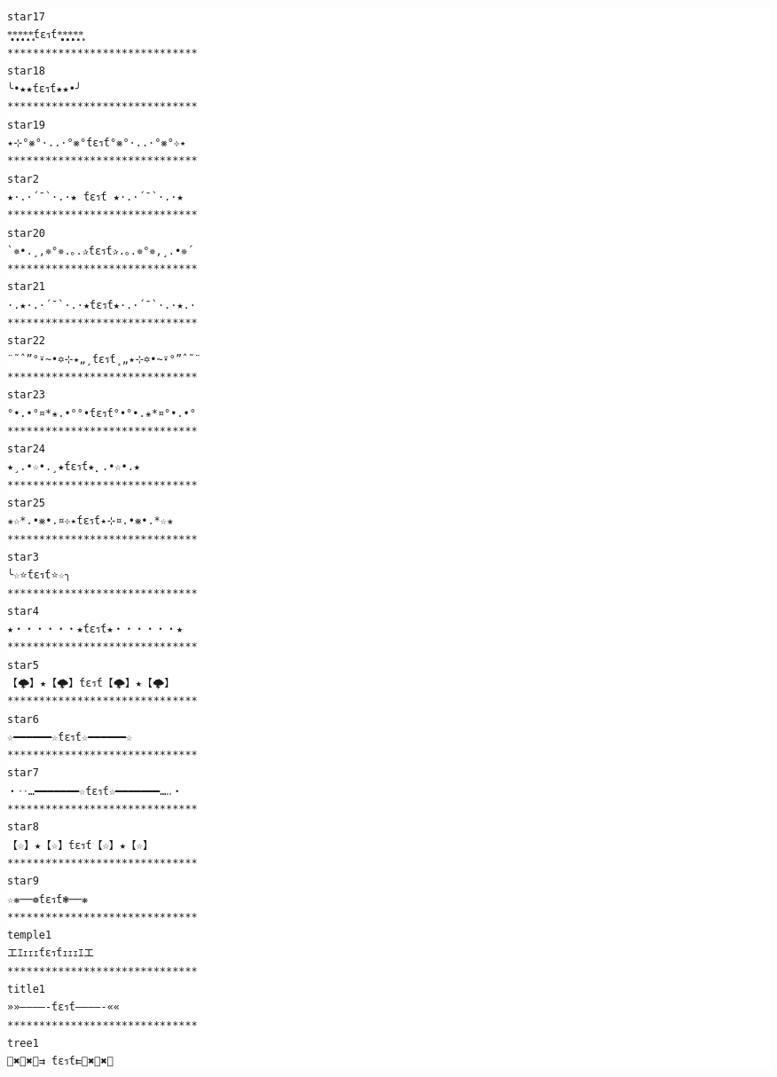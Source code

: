    star17
    *̥̻̥̻̥͙*̻̥̻̥͙*̥̻̥͙*̻̥͙*̥͙ƭεรƭ*̥̻̥̻̥͙*̻̥̻̥͙*̥̻̥͙*̻̥͙*̥͙
    ******************************
    star18
    ╰•★★ƭεรƭ★★•╯
    ******************************
    star19
    ٭⊹°⨳°·..·°⨳°ƭεรƭ°⨳°·..·°⨳°⊹٭
    ******************************
    star2
    ★·.·´¯`·.·★ ƭεรƭ ★·.·´¯`·.·★
    ******************************
    star20
    `✵•.¸,✵°✵.｡.✰ƭεรƭ✰.｡.✵°✵,¸.•✵´
    ******************************
    star21
    ·.★·.·´¯`·.·★ƭεรƭ★·.·´¯`·.·★.·
    ******************************
    star22
    ¨˜ˆ”°⍣~•✡⊹٭„¸ƭεรƭ¸„٭⊹✡•~⍣°”ˆ˜¨
    ******************************
    star23
    °•.•°¤*✬.•°°•ƭεรƭ°•°•.✬*¤°•.•°
    ******************************
    star24
    ★¸.•☆•.¸★ƭεรƭ★⡀.•☆•.★
    ******************************
    star25
    ✬☆*.•⨳•.¤⊹٭ƭεรƭ٭⊹¤.•⨳•.*☆✬
    ******************************
    star3
    ╰☆⭐️ƭεรƭ⭐️☆╮
    ******************************
    star4
    ★・・・・・・★ƭεรƭ★・・・・・・★
    ******************************
    star5
    【🌩】★【🌩】ƭεรƭ【🌩】★【🌩】
    ******************************
    star6
    ☆━━━━━━☆ƭεรƭ☆━━━━━━☆
    ******************************
    star7
    ・‥…━━━━━━━☆ƭεรƭ☆━━━━━━━…‥・
    ******************************
    star8
    【☆】★【☆】ƭεรƭ【☆】★【☆】
    ******************************
    star9
    ☆❋──❁ƭεรƭ❃──❋
    ******************************
    temple1
    エｴｪｪｪƭεรƭｪｪｪｴエ
    ******************************
    title1
    »»————-ƭεรƭ————-««
    ******************************
    tree1
    🎄✖🎄✖🎄⇉ ƭεรƭ⇇🎄✖🎄✖🎄